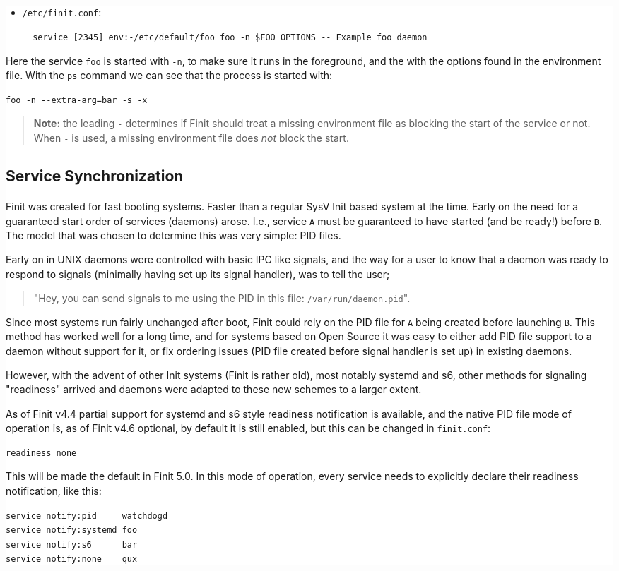 * `/etc/finit.conf`:

        service [2345] env:-/etc/default/foo foo -n $FOO_OPTIONS -- Example foo daemon

Here the service `foo` is started with `-n`, to make sure it runs in the
foreground, and the with the options found in the environment file.  With
the `ps` command we can see that the process is started with:

    foo -n --extra-arg=bar -s -x

> **Note:** the leading `-` determines if Finit should treat a missing
> environment file as blocking the start of the service or not.  When
> `-` is used, a missing environment file does *not* block the start.


Service Synchronization
-----------------------

Finit was created for fast booting systems.  Faster than a regular SysV
Init based system at the time.  Early on the need for a guaranteed start
order of services (daemons) arose.  I.e., service `A` must be guaranteed
to have started (and be ready!) before `B`.  The model that was chosen
to determine this was very simple: PID files.

Early on in UNIX daemons were controlled with basic IPC like signals,
and the way for a user to know that a daemon was ready to respond to
signals (minimally having set up its signal handler), was to tell the
user;

> "Hey, you can send signals to me using the PID in this file:
> `/var/run/daemon.pid`".

Since most systems run fairly unchanged after boot, Finit could rely on
the PID file for `A` being created before launching `B`.  This method
has worked well for a long time, and for systems based on Open Source it
was easy to either add PID file support to a daemon without support for
it, or fix ordering issues (PID file created before signal handler is
set up) in existing daemons.

However, with the advent of other Init systems (Finit is rather old),
most notably systemd and s6, other methods for signaling "readiness"
arrived and daemons were adapted to these new schemes to a larger
extent.

As of Finit v4.4 partial support for systemd and s6 style readiness
notification is available, and the native PID file mode of operation is,
as of Finit v4.6 optional, by default it is still enabled, but this can
be changed in `finit.conf`:

    readiness none

This will be made the default in Finit 5.0.  In this mode of operation,
every service needs to explicitly declare their readiness notification,
like this:

    service notify:pid     watchdogd
    service notify:systemd foo
    service notify:s6      bar
    service notify:none    qux


[FHS]: https://refspecs.linuxfoundation.org/FHS_3.0/fhs/index.html
[sd_notify()]: https://www.freedesktop.org/software/systemd/man/sd_notify.html
[s6 expect]:   https://skarnet.org/software/s6/notifywhenup.html
[run-parts(8)]: http://manpages.debian.org/cgi-bin/man.cgi?query=run-parts